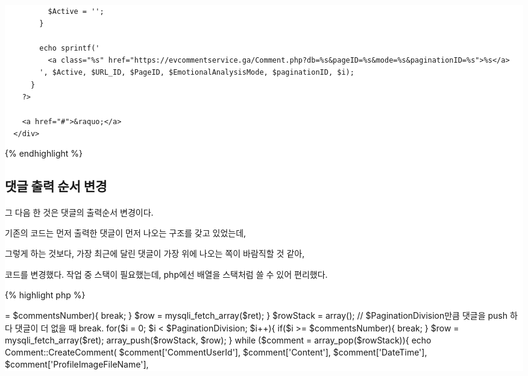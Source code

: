               $Active = '';
            }

            echo sprintf('
              <a class="%s" href="https://evcommentservice.ga/Comment.php?db=%s&pageID=%s&mode=%s&paginationID=%s">%s</a>
            ', $Active, $URL_ID, $PageID, $EmotionalAnalysisMode, $paginationID, $i);
          }
        ?>

        <a href="#">&raquo;</a>
      </div>
{% endhighlight %}

<h2>댓글 출력 순서 변경</h2>

그 다음 한 것은 댓글의 출력순서 변경이다.

기존의 코드는 먼저 출력한 댓글이 먼저 나오는 구조를 갖고 있었는데,

그렇게 하는 것보다, 가장 최근에 달린 댓글이 가장 위에 나오는 쪽이 바람직할 것 같아,

코드를 변경했다. 작업 중 스택이 필요했는데, php에선 배열을 스택처럼 쓸 수 있어 편리했다.

{% highlight php %}

<?php

    $ret = mysqli_query($connect_object, $fetchAllComments);

    $commentsNumber = mysqli_num_rows($ret);

    // 몇 페이지가 끝인 지 계산
    if($commentsNumber % $PaginationDivision == 0){
      $PaginationEnd = $commentsNumber / $PaginationDivision;
    }
    else {
      $PaginationEnd = ($commentsNumber / $PaginationDivision) + 1;
    }

    // 댓글이 없는 경우 처리
    if($commentsNumber < 1){
      echo Comment::WarnNoCommentsToShow();
    }

    // $PaginationID에 따른 포인터 ($row) 이동
    for($i = 0; $i < $PaginationID * $PaginationDivision; $i++){
      if($i >= $commentsNumber){
        break;
      }
      $row = mysqli_fetch_array($ret);
    }

    $rowStack = array();
    // $PaginationDivision만큼 댓글을 push 하다 댓글이 더 없을 때 break.
    for($i = 0; $i < $PaginationDivision; $i++){

      if($i >= $commentsNumber){
        break;
      }

      $row = mysqli_fetch_array($ret);

      array_push($rowStack, $row);
    }

    while ($comment = array_pop($rowStack)){
      echo Comment::CreateComment(
        $comment['CommentUserId'],
        $comment['Content'],
        $comment['DateTime'],
        $comment['ProfileImageFileName'],